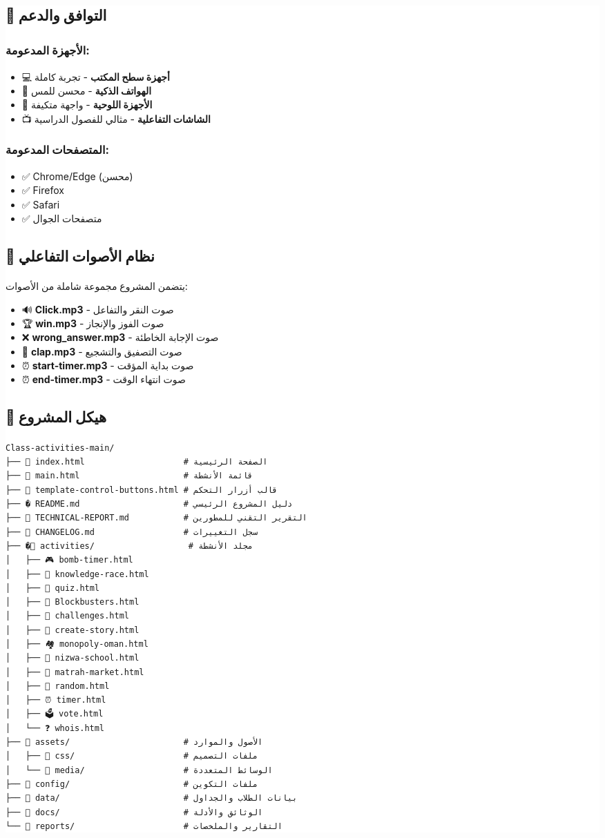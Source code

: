 ## 📱 التوافق والدعم

### الأجهزة المدعومة:
- 💻 **أجهزة سطح المكتب** - تجربة كاملة
- 📱 **الهواتف الذكية** - محسن للمس
- 📱 **الأجهزة اللوحية** - واجهة متكيفة
- 📺 **الشاشات التفاعلية** - مثالي للفصول الدراسية

### المتصفحات المدعومة:
- ✅ Chrome/Edge (محسن)
- ✅ Firefox
- ✅ Safari  
- ✅ متصفحات الجوال

## 🎵 نظام الأصوات التفاعلي

يتضمن المشروع مجموعة شاملة من الأصوات:
- 🔊 **Click.mp3** - صوت النقر والتفاعل
- 🏆 **win.mp3** - صوت الفوز والإنجاز
- ❌ **wrong_answer.mp3** - صوت الإجابة الخاطئة
- 👏 **clap.mp3** - صوت التصفيق والتشجيع
- ⏰ **start-timer.mp3** - صوت بداية المؤقت
- ⏰ **end-timer.mp3** - صوت انتهاء الوقت

## 📂 هيكل المشروع

```
Class-activities-main/
├── 📄 index.html                    # الصفحة الرئيسية
├── 📄 main.html                     # قائمة الأنشطة
├── 📄 template-control-buttons.html # قالب أزرار التحكم
├── � README.md                     # دليل المشروع الرئيسي
├── 📄 TECHNICAL-REPORT.md           # التقرير التقني للمطورين
├── 📄 CHANGELOG.md                  # سجل التغييرات
├── �📁 activities/                   # مجلد الأنشطة
│   ├── 🎮 bomb-timer.html
│   ├── 🏃 knowledge-race.html
│   ├── 📝 quiz.html
│   ├── 🧩 Blockbusters.html
│   ├── 🎯 challenges.html
│   ├── 📖 create-story.html
│   ├── 🏘️ monopoly-oman.html
│   ├── 🏫 nizwa-school.html
│   ├── 🛒 matrah-market.html
│   ├── 🎲 random.html
│   ├── ⏰ timer.html
│   ├── 🗳️ vote.html
│   └── ❓ whois.html
├── 📁 assets/                       # الأصول والموارد
│   ├── 📁 css/                      # ملفات التصميم
│   └── 📁 media/                    # الوسائط المتعددة
├── 📁 config/                       # ملفات التكوين
├── 📁 data/                         # بيانات الطلاب والجداول
├── 📁 docs/                         # الوثائق والأدلة
└── 📁 reports/                      # التقارير والملخصات
```
